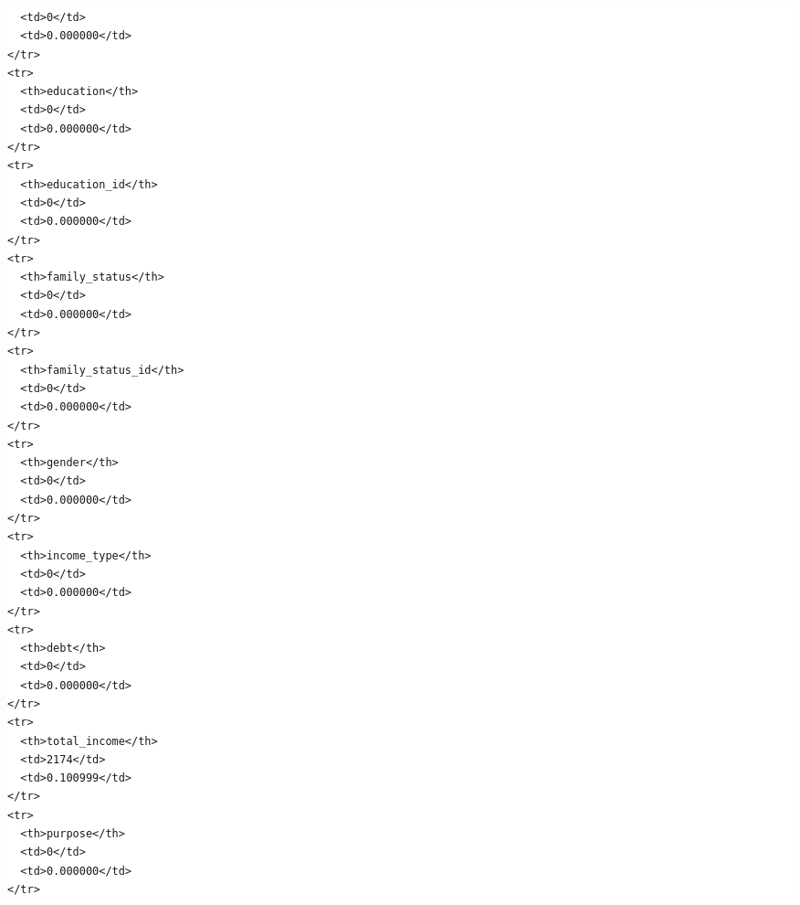       <td>0</td>
      <td>0.000000</td>
    </tr>
    <tr>
      <th>education</th>
      <td>0</td>
      <td>0.000000</td>
    </tr>
    <tr>
      <th>education_id</th>
      <td>0</td>
      <td>0.000000</td>
    </tr>
    <tr>
      <th>family_status</th>
      <td>0</td>
      <td>0.000000</td>
    </tr>
    <tr>
      <th>family_status_id</th>
      <td>0</td>
      <td>0.000000</td>
    </tr>
    <tr>
      <th>gender</th>
      <td>0</td>
      <td>0.000000</td>
    </tr>
    <tr>
      <th>income_type</th>
      <td>0</td>
      <td>0.000000</td>
    </tr>
    <tr>
      <th>debt</th>
      <td>0</td>
      <td>0.000000</td>
    </tr>
    <tr>
      <th>total_income</th>
      <td>2174</td>
      <td>0.100999</td>
    </tr>
    <tr>
      <th>purpose</th>
      <td>0</td>
      <td>0.000000</td>
    </tr>
  </tbody>
</table>
</div>
